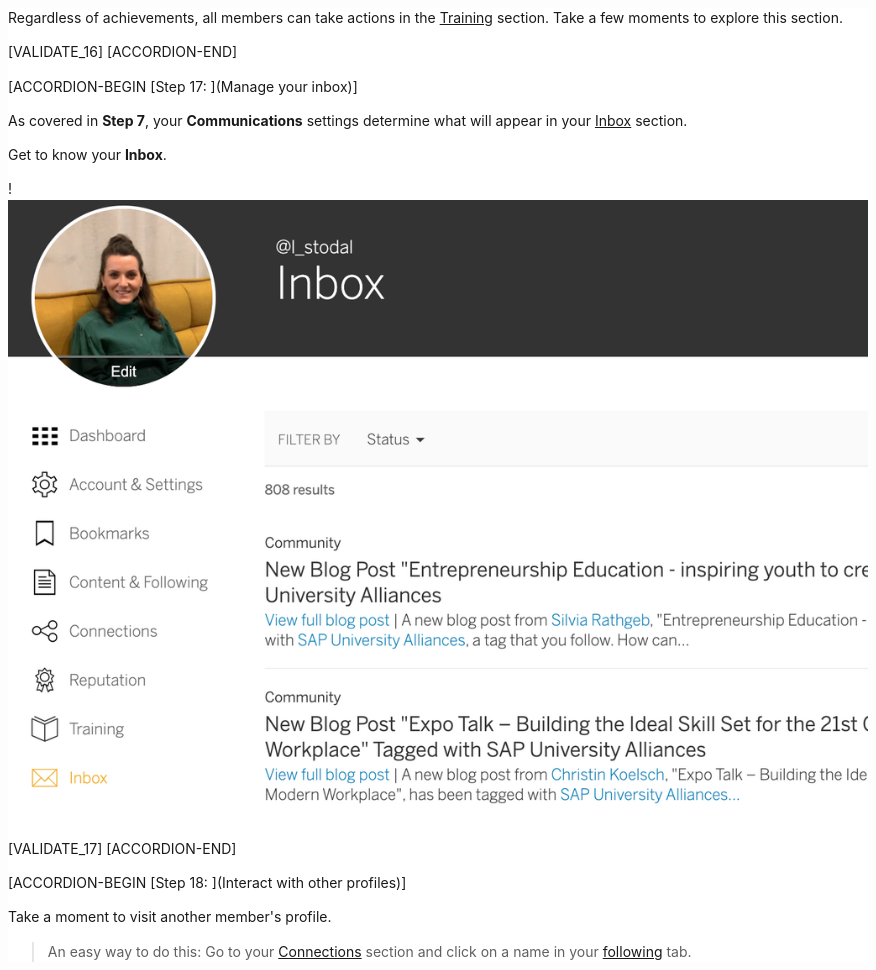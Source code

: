 Regardless of achievements, all members can take actions in the [Training](https://people.sap.com/#training) section. Take a few moments to explore this section.

[VALIDATE_16]
[ACCORDION-END]

[ACCORDION-BEGIN [Step 17: ](Manage your inbox)]

As covered in **Step 7**, your **Communications** settings determine what will appear in your [Inbox](https://people.sap.com/#inbox) section.

Get to know your **Inbox**.

!![Inbox](Inbox.png)

[VALIDATE_17]
[ACCORDION-END]

[ACCORDION-BEGIN [Step 18: ](Interact with other profiles)]

Take a moment to visit another member's profile.

>An easy way to do this: Go to your [Connections](https://people.sap.com/#connections) section and click on a name in your [following](https://people.sap.com/#connections:following) tab.
